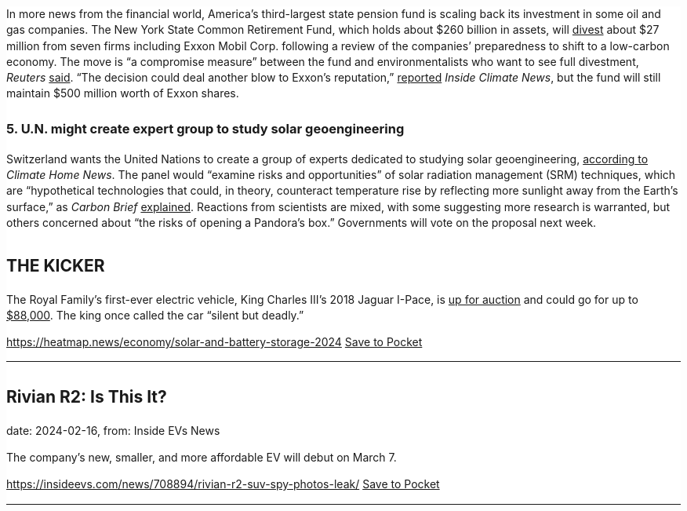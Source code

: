 <strong></strong>In more news from the financial world, America’s third-largest state pension fund is scaling back its investment in some oil and gas companies. The New York State Common Retirement Fund, which holds about $260 billion in assets, will <a href="https://news.us13.list-manage.com/track/click?u=eacecbac4b1d10158b5b6fbad&id=f4ab422fe3&e=9a8faf5b79" rel="noopener noreferrer" target="_blank">divest</a> about $27 million from seven firms including Exxon Mobil Corp. following a review of the companies’ preparedness to shift to a low-carbon economy. The move is “a compromise measure” between the fund and environmentalists who want to see full divestment, <em>Reuters</em> <a href="https://news.us13.list-manage.com/track/click?u=eacecbac4b1d10158b5b6fbad&id=6dcb57f2fb&e=9a8faf5b79" rel="noopener noreferrer" target="_blank">said</a>. “The decision could deal another blow to Exxon’s reputation,” <a href="https://news.us13.list-manage.com/track/click?u=eacecbac4b1d10158b5b6fbad&id=732a1708db&e=9a8faf5b79" rel="noopener noreferrer" target="_blank">reported</a> <em>Inside Climate News</em>, but the fund will still maintain $500 million worth of Exxon shares.
</p><h3>5. U.N. might create expert group to study solar geoengineering</h3><p>
<strong></strong>Switzerland wants the United Nations to create a group of experts dedicated to studying solar geoengineering, <a href="https://news.us13.list-manage.com/track/click?u=eacecbac4b1d10158b5b6fbad&id=f72086c354&e=9a8faf5b79" rel="noopener noreferrer" target="_blank">according to</a> <em>Climate Home News</em>. The panel would “examine risks and opportunities” of solar radiation management (SRM) techniques, which are “hypothetical technologies that could, in theory, counteract temperature rise by reflecting more sunlight away from the Earth’s surface,” as<em> Carbon Brief</em> <a href="https://news.us13.list-manage.com/track/click?u=eacecbac4b1d10158b5b6fbad&id=d2c6bfc23b&e=9a8faf5b79" rel="noopener noreferrer" target="_blank">explained</a>. Reactions from scientists are mixed, with some suggesting more research is warranted, but others concerned about “the risks of opening a Pandora’s box.” Governments will vote on the proposal next week.
</p><h2>THE KICKER</h2><p>
	The Royal Family’s first-ever electric vehicle, King Charles III’s 2018 Jaguar I-Pace, is 
	<a href="https://news.us13.list-manage.com/track/click?u=eacecbac4b1d10158b5b6fbad&id=a2954b9b4a&e=9a8faf5b79" rel="noopener noreferrer" target="_blank">up for auction</a> and could go for up to <a href="https://news.us13.list-manage.com/track/click?u=eacecbac4b1d10158b5b6fbad&id=45288eb7ed&e=9a8faf5b79" rel="noopener noreferrer" target="_blank">$88,000</a>. The king once called the car “silent but deadly.”
</p><center><iframe allow="accelerometer; autoplay; clipboard-write; encrypted-media; gyroscope; picture-in-picture; web-share" allowfullscreen="" data-dashlane-frameid="34199" frameborder="0" height="315" src="https://www.youtube.com/embed/rmreTwaglcI?si=AHgoJieGj4g1Lnm-" title="YouTube video player" width="560">
</iframe></center>

<span class="feed-item-link">
<a href="https://heatmap.news/economy/solar-and-battery-storage-2024">https://heatmap.news/economy/solar-and-battery-storage-2024</a> <a href="https://getpocket.com/save" class="pocket-btn" data-lang="en" data-save-url="https://heatmap.news/economy/solar-and-battery-storage-2024">Save to Pocket</a>
</span>

---

## Rivian R2: Is This It?

date: 2024-02-16, from: Inside EVs News

The company’s new, smaller, and more affordable EV will debut on March 7.

<span class="feed-item-link">
<a href="https://insideevs.com/news/708894/rivian-r2-suv-spy-photos-leak/">https://insideevs.com/news/708894/rivian-r2-suv-spy-photos-leak/</a> <a href="https://getpocket.com/save" class="pocket-btn" data-lang="en" data-save-url="https://insideevs.com/news/708894/rivian-r2-suv-spy-photos-leak/">Save to Pocket</a>
</span>

---
